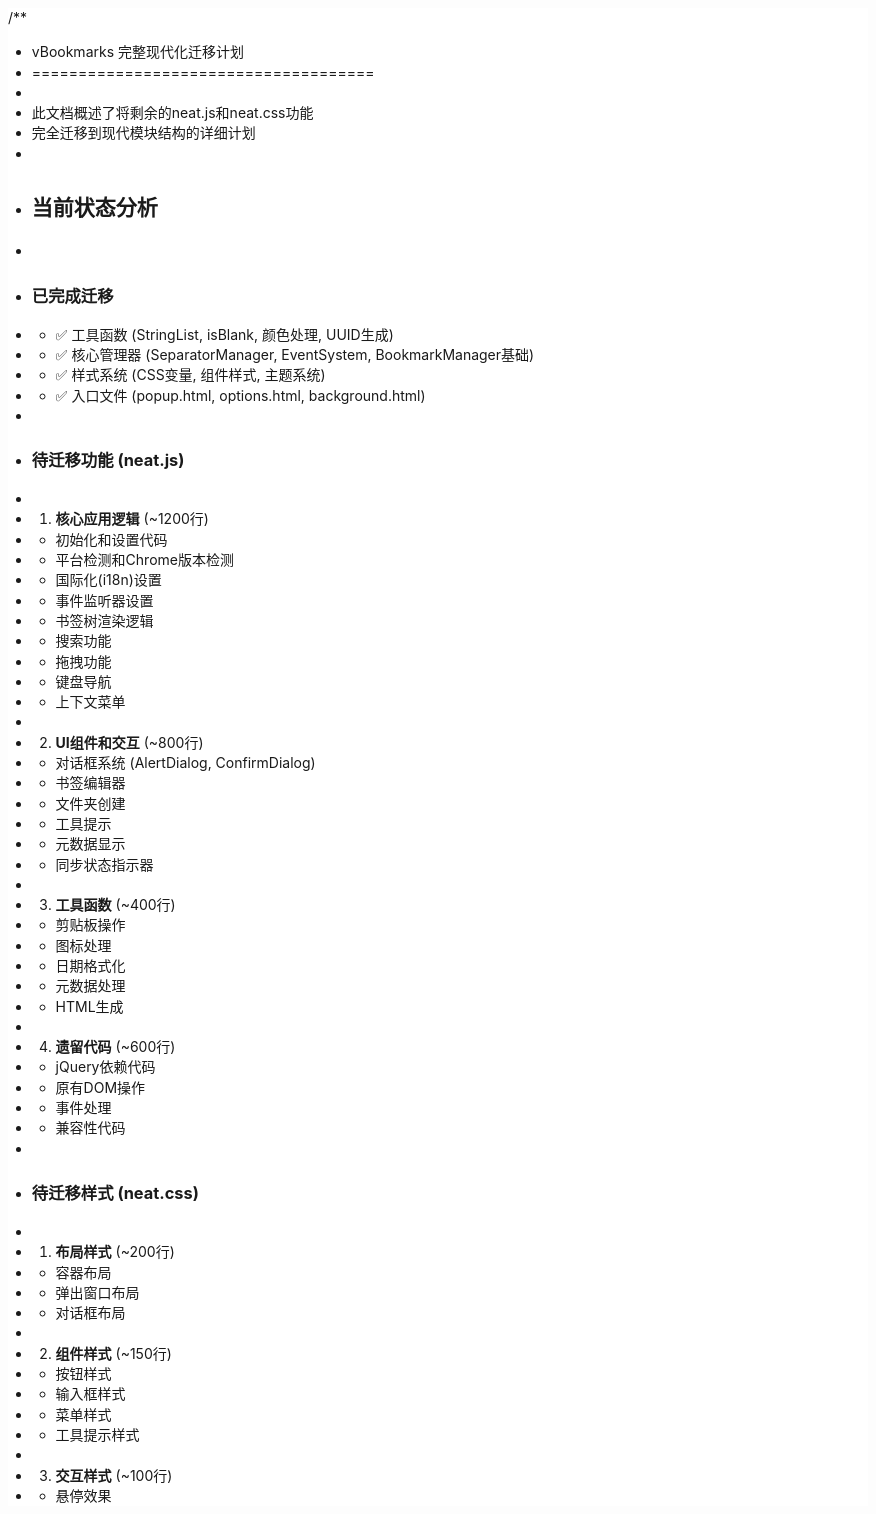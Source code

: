 /**
 * vBookmarks 完整现代化迁移计划
 * =====================================
 *
 * 此文档概述了将剩余的neat.js和neat.css功能
 * 完全迁移到现代模块结构的详细计划
 *
 * ## 当前状态分析
 *
 * ### 已完成迁移
 * - ✅ 工具函数 (StringList, isBlank, 颜色处理, UUID生成)
 * - ✅ 核心管理器 (SeparatorManager, EventSystem, BookmarkManager基础)
 * - ✅ 样式系统 (CSS变量, 组件样式, 主题系统)
 * - ✅ 入口文件 (popup.html, options.html, background.html)
 *
 * ### 待迁移功能 (neat.js)
 *
 * 1. **核心应用逻辑** (~1200行)
 *    - 初始化和设置代码
 *    - 平台检测和Chrome版本检测
 *    - 国际化(i18n)设置
 *    - 事件监听器设置
 *    - 书签树渲染逻辑
 *    - 搜索功能
 *    - 拖拽功能
 *    - 键盘导航
 *    - 上下文菜单
 *
 * 2. **UI组件和交互** (~800行)
 *    - 对话框系统 (AlertDialog, ConfirmDialog)
 *    - 书签编辑器
 *    - 文件夹创建
 *    - 工具提示
 *    - 元数据显示
 *    - 同步状态指示器
 *
 * 3. **工具函数** (~400行)
 *    - 剪贴板操作
 *    - 图标处理
 *    - 日期格式化
 *    - 元数据处理
 *    - HTML生成
 *
 * 4. **遗留代码** (~600行)
 *    - jQuery依赖代码
 *    - 原有DOM操作
 *    - 事件处理
 *    - 兼容性代码
 *
 * ### 待迁移样式 (neat.css)
 *
 * 1. **布局样式** (~200行)
 *    - 容器布局
 *    - 弹出窗口布局
 *    - 对话框布局
 *
 * 2. **组件样式** (~150行)
 *    - 按钮样式
 *    - 输入框样式
 *    - 菜单样式
 *    - 工具提示样式
 *
 * 3. **交互样式** (~100行)
 *    - 悬停效果